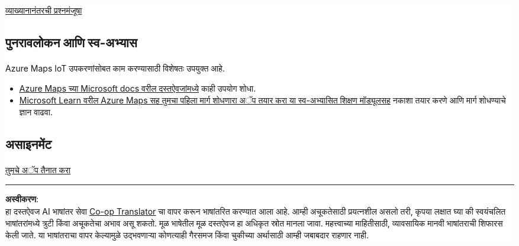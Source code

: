[व्याख्यानानंतरची प्रश्नमंजूषा](https://black-meadow-040d15503.1.azurestaticapps.net/quiz/26)

## पुनरावलोकन आणि स्व-अभ्यास

Azure Maps IoT उपकरणांसोबत काम करण्यासाठी विशेषतः उपयुक्त आहे.

* [Azure Maps च्या Microsoft docs वरील दस्तऐवजांमध्ये](https://docs.microsoft.com/azure/azure-maps/tutorial-iot-hub-maps?WT.mc_id=academic-17441-jabenn) काही उपयोग शोधा.
* [Microsoft Learn वरील Azure Maps सह तुमचा पहिला मार्ग शोधणारा अॅप तयार करा या स्व-अभ्यासित शिक्षण मॉड्यूलसह](https://docs.microsoft.com/learn/modules/create-your-first-app-with-azure-maps/?WT.mc_id=academic-17441-jabenn) नकाशा तयार करणे आणि मार्ग शोधण्याचे ज्ञान वाढवा.

## असाइनमेंट

[तुमचे अॅप तैनात करा](assignment.md)

---

**अस्वीकरण**:  
हा दस्तऐवज AI भाषांतर सेवा [Co-op Translator](https://github.com/Azure/co-op-translator) चा वापर करून भाषांतरित करण्यात आला आहे. आम्ही अचूकतेसाठी प्रयत्नशील असलो तरी, कृपया लक्षात घ्या की स्वयंचलित भाषांतरांमध्ये त्रुटी किंवा अचूकतेचा अभाव असू शकतो. मूळ भाषेतील मूळ दस्तऐवज हा अधिकृत स्रोत मानला जावा. महत्त्वाच्या माहितीसाठी, व्यावसायिक मानवी भाषांतराची शिफारस केली जाते. या भाषांतराचा वापर केल्यामुळे उद्भवणाऱ्या कोणत्याही गैरसमज किंवा चुकीच्या अर्थासाठी आम्ही जबाबदार राहणार नाही.